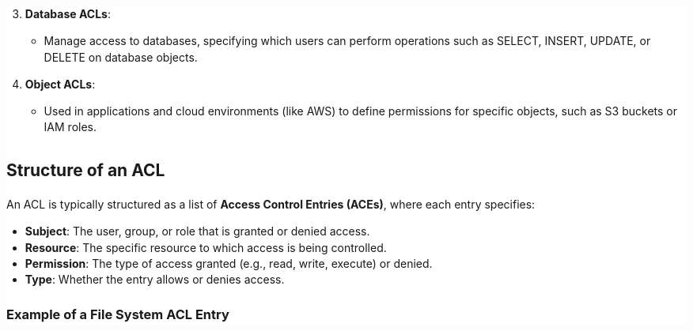 3. **Database ACLs**:
   - Manage access to databases, specifying which users can perform operations such as SELECT, INSERT, UPDATE, or DELETE on database objects.

4. **Object ACLs**:
   - Used in applications and cloud environments (like AWS) to define permissions for specific objects, such as S3 buckets or IAM roles.

## Structure of an ACL

An ACL is typically structured as a list of **Access Control Entries (ACEs)**, where each entry specifies:

- **Subject**: The user, group, or role that is granted or denied access.
- **Resource**: The specific resource to which access is being controlled.
- **Permission**: The type of access granted (e.g., read, write, execute) or denied.
- **Type**: Whether the entry allows or denies access.

### Example of a File System ACL Entry


